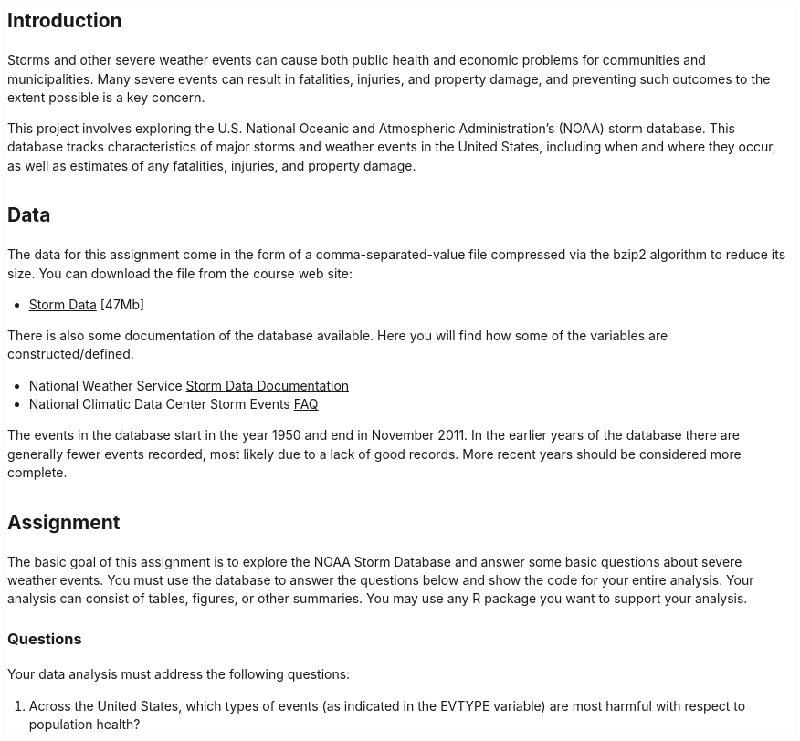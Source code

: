 ## Introduction

Storms and other severe weather events can cause both public health and
economic problems for communities and municipalities. Many severe events
can result in fatalities, injuries, and property damage, and preventing
such outcomes to the extent possible is a key concern.

This project involves exploring the U.S. National Oceanic and
Atmospheric Administration’s (NOAA) storm database. This database tracks
characteristics of major storms and weather events in the United States,
including when and where they occur, as well as estimates of any
fatalities, injuries, and property damage.

## Data

The data for this assignment come in the form of a comma-separated-value
file compressed via the bzip2 algorithm to reduce its size. You can
download the file from the course web site:

-   [Storm
    Data](https://d396qusza40orc.cloudfront.net/repdata%2Fdata%2FStormData.csv.bz2)
    \[47Mb\]

There is also some documentation of the database available. Here you
will find how some of the variables are constructed/defined.

-   National Weather Service [Storm Data
    Documentation](https://d396qusza40orc.cloudfront.net/repdata%2Fpeer2_doc%2Fpd01016005curr.pdf)
-   National Climatic Data Center Storm Events
    [FAQ](https://d396qusza40orc.cloudfront.net/repdata%2Fpeer2_doc%2FNCDC%20Storm%20Events-FAQ%20Page.pdf)

The events in the database start in the year 1950 and end in November
2011. In the earlier years of the database there are generally fewer
events recorded, most likely due to a lack of good records. More recent
years should be considered more complete.

## Assignment

The basic goal of this assignment is to explore the NOAA Storm Database
and answer some basic questions about severe weather events. You must
use the database to answer the questions below and show the code for
your entire analysis. Your analysis can consist of tables, figures, or
other summaries. You may use any R package you want to support your
analysis.

### Questions

Your data analysis must address the following questions:

1.  Across the United States, which types of events (as indicated in the
    EVTYPE variable) are most harmful with respect to population health?
